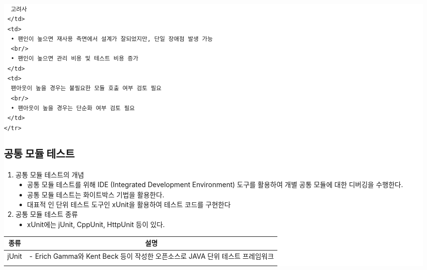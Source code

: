       고려사
     </td>
     <td>
      • 팬인이 높으면 재사용 측면에서 설계가 잘되었지만, 단일 장애점 발생 가능
      <br/>
      • 팬인이 높으면 관리 비용 및 테스트 비용 증가
     </td>
     <td>
      팬아웃이 높을 경우는 불필요한 모듈 호출 여부 검토 필요
      <br/>
      • 팬아웃이 높을 경우는 단순화 여부 검토 필요
     </td>
    </tr>
   </tbody>
  </table>
  <h2 data-ke-size="size26">
   공통 모듈 테스트
  </h2>
  <ol data-ke-list-type="decimal" style="list-style-type: decimal;">
   <li>
    공통 모듈 테스트의 개념
    <ul data-ke-list-type="disc" style="list-style-type: disc;">
     <li>
      공통 모듈 테스트를 위해 IDE (Integrated Development Environment) 도구를 활용하여 개별 공통 모듈에 대한 디버깅을 수행한다.
     </li>
     <li>
      공통 모듈 테스트는 화이트박스 기법을 활용한다.
     </li>
     <li>
      대표적 인 단위 테스트 도구인 xUnit을 활용하여 테스트 코드를 구현한다
     </li>
    </ul>
   </li>
   <li>
    공통 모듈 테스트 종류
    <ul data-ke-list-type="disc" style="list-style-type: disc;">
     <li>
      xUnit에는 jUnit, CppUnit, HttpUnit 등이 있다.
     </li>
    </ul>
   </li>
  </ol>
  <table data-ke-align="alignLeft">
   <thead>
    <tr>
     <th>
      종류
     </th>
     <th>
      설명
     </th>
    </tr>
   </thead>
   <tbody>
    <tr>
     <td>
      jUnit
     </td>
     <td>
      - Erich Gamma와 Kent Beck 등이 작성한 오픈소스로 JAVA 단위 테스트 프레임워크
     </td>
    </tr>
    <tr>
     <td>